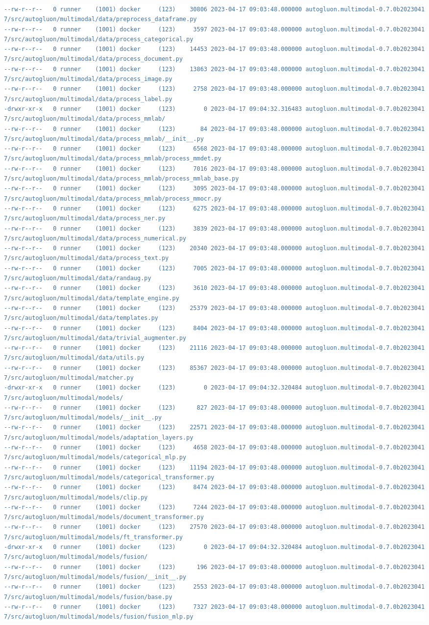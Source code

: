 ```diff
--rw-r--r--   0 runner    (1001) docker     (123)    30806 2023-04-17 09:03:48.000000 autogluon.multimodal-0.7.0b20230417/src/autogluon/multimodal/data/preprocess_dataframe.py
--rw-r--r--   0 runner    (1001) docker     (123)     3597 2023-04-17 09:03:48.000000 autogluon.multimodal-0.7.0b20230417/src/autogluon/multimodal/data/process_categorical.py
--rw-r--r--   0 runner    (1001) docker     (123)    14453 2023-04-17 09:03:48.000000 autogluon.multimodal-0.7.0b20230417/src/autogluon/multimodal/data/process_document.py
--rw-r--r--   0 runner    (1001) docker     (123)    13863 2023-04-17 09:03:48.000000 autogluon.multimodal-0.7.0b20230417/src/autogluon/multimodal/data/process_image.py
--rw-r--r--   0 runner    (1001) docker     (123)     2758 2023-04-17 09:03:48.000000 autogluon.multimodal-0.7.0b20230417/src/autogluon/multimodal/data/process_label.py
-drwxr-xr-x   0 runner    (1001) docker     (123)        0 2023-04-17 09:04:32.316483 autogluon.multimodal-0.7.0b20230417/src/autogluon/multimodal/data/process_mmlab/
--rw-r--r--   0 runner    (1001) docker     (123)       84 2023-04-17 09:03:48.000000 autogluon.multimodal-0.7.0b20230417/src/autogluon/multimodal/data/process_mmlab/__init__.py
--rw-r--r--   0 runner    (1001) docker     (123)     6568 2023-04-17 09:03:48.000000 autogluon.multimodal-0.7.0b20230417/src/autogluon/multimodal/data/process_mmlab/process_mmdet.py
--rw-r--r--   0 runner    (1001) docker     (123)     7016 2023-04-17 09:03:48.000000 autogluon.multimodal-0.7.0b20230417/src/autogluon/multimodal/data/process_mmlab/process_mmlab_base.py
--rw-r--r--   0 runner    (1001) docker     (123)     3095 2023-04-17 09:03:48.000000 autogluon.multimodal-0.7.0b20230417/src/autogluon/multimodal/data/process_mmlab/process_mmocr.py
--rw-r--r--   0 runner    (1001) docker     (123)     6275 2023-04-17 09:03:48.000000 autogluon.multimodal-0.7.0b20230417/src/autogluon/multimodal/data/process_ner.py
--rw-r--r--   0 runner    (1001) docker     (123)     3839 2023-04-17 09:03:48.000000 autogluon.multimodal-0.7.0b20230417/src/autogluon/multimodal/data/process_numerical.py
--rw-r--r--   0 runner    (1001) docker     (123)    20340 2023-04-17 09:03:48.000000 autogluon.multimodal-0.7.0b20230417/src/autogluon/multimodal/data/process_text.py
--rw-r--r--   0 runner    (1001) docker     (123)     7005 2023-04-17 09:03:48.000000 autogluon.multimodal-0.7.0b20230417/src/autogluon/multimodal/data/randaug.py
--rw-r--r--   0 runner    (1001) docker     (123)     3610 2023-04-17 09:03:48.000000 autogluon.multimodal-0.7.0b20230417/src/autogluon/multimodal/data/template_engine.py
--rw-r--r--   0 runner    (1001) docker     (123)    25379 2023-04-17 09:03:48.000000 autogluon.multimodal-0.7.0b20230417/src/autogluon/multimodal/data/templates.py
--rw-r--r--   0 runner    (1001) docker     (123)     8404 2023-04-17 09:03:48.000000 autogluon.multimodal-0.7.0b20230417/src/autogluon/multimodal/data/trivial_augmenter.py
--rw-r--r--   0 runner    (1001) docker     (123)    21116 2023-04-17 09:03:48.000000 autogluon.multimodal-0.7.0b20230417/src/autogluon/multimodal/data/utils.py
--rw-r--r--   0 runner    (1001) docker     (123)    85367 2023-04-17 09:03:48.000000 autogluon.multimodal-0.7.0b20230417/src/autogluon/multimodal/matcher.py
-drwxr-xr-x   0 runner    (1001) docker     (123)        0 2023-04-17 09:04:32.320484 autogluon.multimodal-0.7.0b20230417/src/autogluon/multimodal/models/
--rw-r--r--   0 runner    (1001) docker     (123)      827 2023-04-17 09:03:48.000000 autogluon.multimodal-0.7.0b20230417/src/autogluon/multimodal/models/__init__.py
--rw-r--r--   0 runner    (1001) docker     (123)    22571 2023-04-17 09:03:48.000000 autogluon.multimodal-0.7.0b20230417/src/autogluon/multimodal/models/adaptation_layers.py
--rw-r--r--   0 runner    (1001) docker     (123)     4658 2023-04-17 09:03:48.000000 autogluon.multimodal-0.7.0b20230417/src/autogluon/multimodal/models/categorical_mlp.py
--rw-r--r--   0 runner    (1001) docker     (123)    11194 2023-04-17 09:03:48.000000 autogluon.multimodal-0.7.0b20230417/src/autogluon/multimodal/models/categorical_transformer.py
--rw-r--r--   0 runner    (1001) docker     (123)     8474 2023-04-17 09:03:48.000000 autogluon.multimodal-0.7.0b20230417/src/autogluon/multimodal/models/clip.py
--rw-r--r--   0 runner    (1001) docker     (123)     7244 2023-04-17 09:03:48.000000 autogluon.multimodal-0.7.0b20230417/src/autogluon/multimodal/models/document_transformer.py
--rw-r--r--   0 runner    (1001) docker     (123)    27570 2023-04-17 09:03:48.000000 autogluon.multimodal-0.7.0b20230417/src/autogluon/multimodal/models/ft_transformer.py
-drwxr-xr-x   0 runner    (1001) docker     (123)        0 2023-04-17 09:04:32.320484 autogluon.multimodal-0.7.0b20230417/src/autogluon/multimodal/models/fusion/
--rw-r--r--   0 runner    (1001) docker     (123)      196 2023-04-17 09:03:48.000000 autogluon.multimodal-0.7.0b20230417/src/autogluon/multimodal/models/fusion/__init__.py
--rw-r--r--   0 runner    (1001) docker     (123)     2553 2023-04-17 09:03:48.000000 autogluon.multimodal-0.7.0b20230417/src/autogluon/multimodal/models/fusion/base.py
--rw-r--r--   0 runner    (1001) docker     (123)     7327 2023-04-17 09:03:48.000000 autogluon.multimodal-0.7.0b20230417/src/autogluon/multimodal/models/fusion/fusion_mlp.py
```